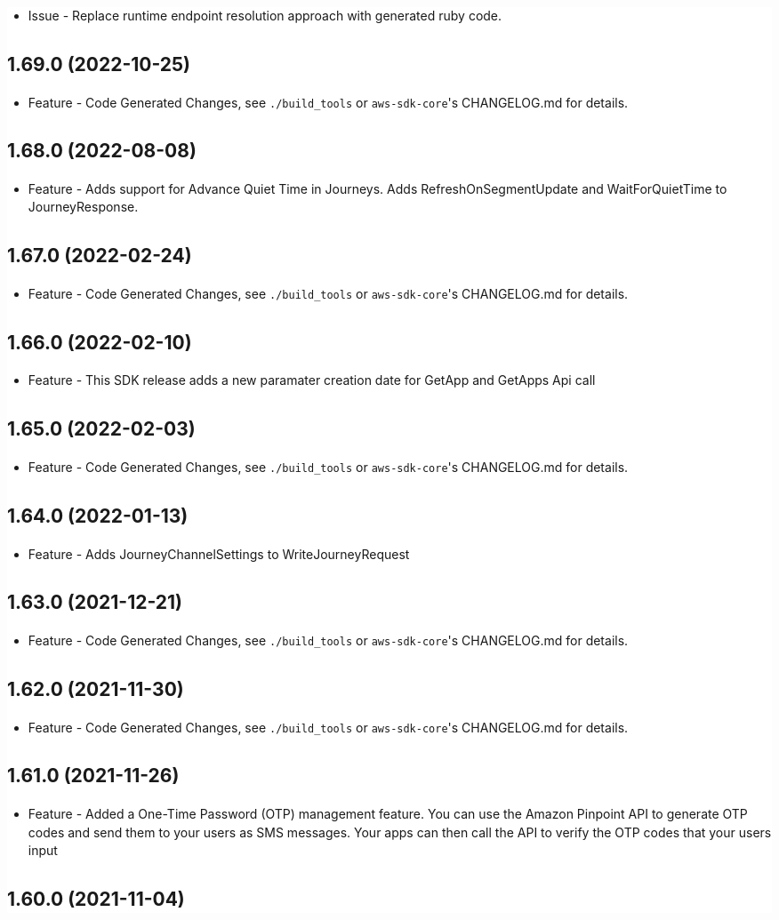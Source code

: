 * Issue - Replace runtime endpoint resolution approach with generated ruby code.

1.69.0 (2022-10-25)
------------------

* Feature - Code Generated Changes, see `./build_tools` or `aws-sdk-core`'s CHANGELOG.md for details.

1.68.0 (2022-08-08)
------------------

* Feature - Adds support for Advance Quiet Time in Journeys. Adds RefreshOnSegmentUpdate and WaitForQuietTime to JourneyResponse.

1.67.0 (2022-02-24)
------------------

* Feature - Code Generated Changes, see `./build_tools` or `aws-sdk-core`'s CHANGELOG.md for details.

1.66.0 (2022-02-10)
------------------

* Feature - This SDK release adds a new paramater creation date for GetApp and GetApps Api call

1.65.0 (2022-02-03)
------------------

* Feature - Code Generated Changes, see `./build_tools` or `aws-sdk-core`'s CHANGELOG.md for details.

1.64.0 (2022-01-13)
------------------

* Feature - Adds JourneyChannelSettings to WriteJourneyRequest

1.63.0 (2021-12-21)
------------------

* Feature - Code Generated Changes, see `./build_tools` or `aws-sdk-core`'s CHANGELOG.md for details.

1.62.0 (2021-11-30)
------------------

* Feature - Code Generated Changes, see `./build_tools` or `aws-sdk-core`'s CHANGELOG.md for details.

1.61.0 (2021-11-26)
------------------

* Feature - Added a One-Time Password (OTP) management feature. You can use the Amazon Pinpoint API to generate OTP codes and send them to your users as SMS messages. Your apps can then call the API to verify the OTP codes that your users input

1.60.0 (2021-11-04)
------------------
